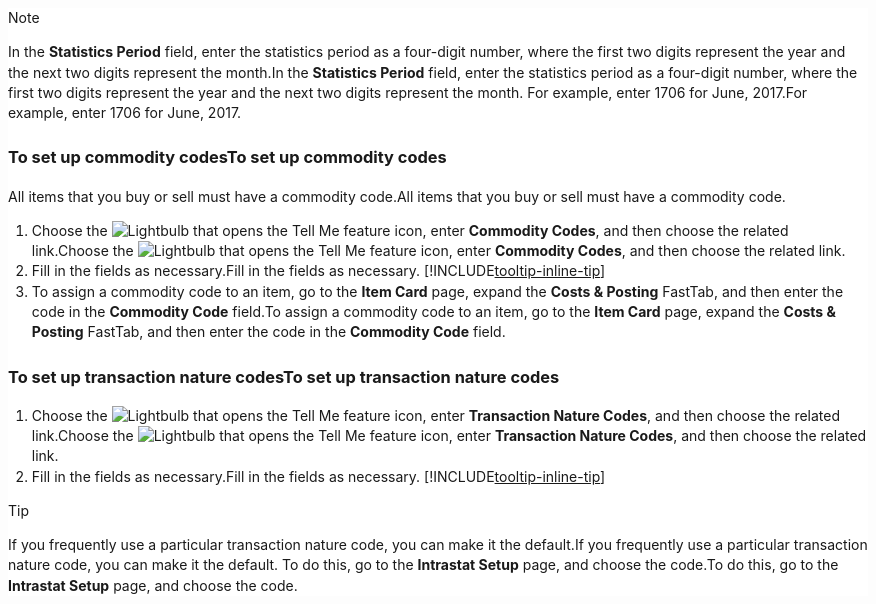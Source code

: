 > [!Note]
> <span data-ttu-id="bb82d-143">In the **Statistics Period** field, enter the statistics period as a four-digit number, where the first two digits represent the year and the next two digits represent the month.</span><span class="sxs-lookup"><span data-stu-id="bb82d-143">In the **Statistics Period** field, enter the statistics period as a four-digit number, where the first two digits represent the year and the next two digits represent the month.</span></span> <span data-ttu-id="bb82d-144">For example, enter 1706 for June, 2017.</span><span class="sxs-lookup"><span data-stu-id="bb82d-144">For example, enter 1706 for June, 2017.</span></span>

### <a name="to-set-up-commodity-codes"></a><span data-ttu-id="bb82d-145">To set up commodity codes</span><span class="sxs-lookup"><span data-stu-id="bb82d-145">To set up commodity codes</span></span>
<span data-ttu-id="bb82d-146">All items that you buy or sell must have a commodity code.</span><span class="sxs-lookup"><span data-stu-id="bb82d-146">All items that you buy or sell must have a commodity code.</span></span>  

1. <span data-ttu-id="bb82d-147">Choose the ![Lightbulb that opens the Tell Me feature](media/ui-search/search_small.png "Tell me what you want to do") icon, enter **Commodity Codes**, and then choose the related link.</span><span class="sxs-lookup"><span data-stu-id="bb82d-147">Choose the ![Lightbulb that opens the Tell Me feature](media/ui-search/search_small.png "Tell me what you want to do") icon, enter **Commodity Codes**, and then choose the related link.</span></span>  
2. <span data-ttu-id="bb82d-148">Fill in the fields as necessary.</span><span class="sxs-lookup"><span data-stu-id="bb82d-148">Fill in the fields as necessary.</span></span> [!INCLUDE[tooltip-inline-tip](includes/tooltip-inline-tip_md.md)]  
3. <span data-ttu-id="bb82d-149">To assign a commodity code to an item, go to the **Item Card** page, expand the **Costs & Posting** FastTab, and then enter the code in the **Commodity Code** field.</span><span class="sxs-lookup"><span data-stu-id="bb82d-149">To assign a commodity code to an item, go to the **Item Card** page, expand the **Costs & Posting** FastTab, and then enter the code in the **Commodity Code** field.</span></span>   

### <a name="to-set-up-transaction-nature-codes"></a><span data-ttu-id="bb82d-150">To set up transaction nature codes</span><span class="sxs-lookup"><span data-stu-id="bb82d-150">To set up transaction nature codes</span></span>
1. <span data-ttu-id="bb82d-151">Choose the ![Lightbulb that opens the Tell Me feature](media/ui-search/search_small.png "Tell me what you want to do") icon, enter **Transaction Nature Codes**, and then choose the related link.</span><span class="sxs-lookup"><span data-stu-id="bb82d-151">Choose the ![Lightbulb that opens the Tell Me feature](media/ui-search/search_small.png "Tell me what you want to do") icon, enter **Transaction Nature Codes**, and then choose the related link.</span></span>  
2. <span data-ttu-id="bb82d-152">Fill in the fields as necessary.</span><span class="sxs-lookup"><span data-stu-id="bb82d-152">Fill in the fields as necessary.</span></span> [!INCLUDE[tooltip-inline-tip](includes/tooltip-inline-tip_md.md)]  

> [!Tip]
> <span data-ttu-id="bb82d-153">If you frequently use a particular transaction nature code, you can make it the default.</span><span class="sxs-lookup"><span data-stu-id="bb82d-153">If you frequently use a particular transaction nature code, you can make it the default.</span></span> <span data-ttu-id="bb82d-154">To do this, go to the **Intrastat Setup** page, and choose the code.</span><span class="sxs-lookup"><span data-stu-id="bb82d-154">To do this, go to the **Intrastat Setup** page, and choose the code.</span></span>
